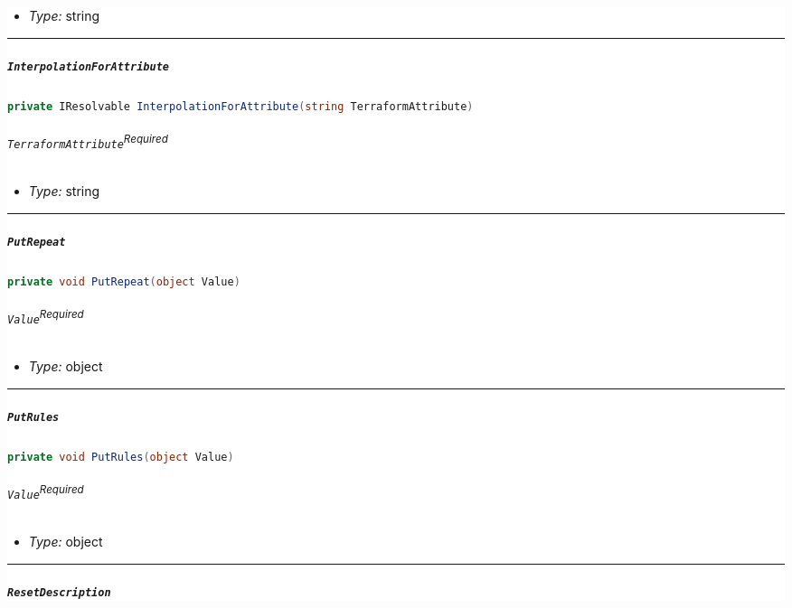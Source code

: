 - *Type:* string

---

##### `InterpolationForAttribute` <a name="InterpolationForAttribute" id="rhizo-co-terraform-provider-opsgenie.dataOpsgenieEscalation.DataOpsgenieEscalation.interpolationForAttribute"></a>

```csharp
private IResolvable InterpolationForAttribute(string TerraformAttribute)
```

###### `TerraformAttribute`<sup>Required</sup> <a name="TerraformAttribute" id="rhizo-co-terraform-provider-opsgenie.dataOpsgenieEscalation.DataOpsgenieEscalation.interpolationForAttribute.parameter.terraformAttribute"></a>

- *Type:* string

---

##### `PutRepeat` <a name="PutRepeat" id="rhizo-co-terraform-provider-opsgenie.dataOpsgenieEscalation.DataOpsgenieEscalation.putRepeat"></a>

```csharp
private void PutRepeat(object Value)
```

###### `Value`<sup>Required</sup> <a name="Value" id="rhizo-co-terraform-provider-opsgenie.dataOpsgenieEscalation.DataOpsgenieEscalation.putRepeat.parameter.value"></a>

- *Type:* object

---

##### `PutRules` <a name="PutRules" id="rhizo-co-terraform-provider-opsgenie.dataOpsgenieEscalation.DataOpsgenieEscalation.putRules"></a>

```csharp
private void PutRules(object Value)
```

###### `Value`<sup>Required</sup> <a name="Value" id="rhizo-co-terraform-provider-opsgenie.dataOpsgenieEscalation.DataOpsgenieEscalation.putRules.parameter.value"></a>

- *Type:* object

---

##### `ResetDescription` <a name="ResetDescription" id="rhizo-co-terraform-provider-opsgenie.dataOpsgenieEscalation.DataOpsgenieEscalation.resetDescription"></a>
